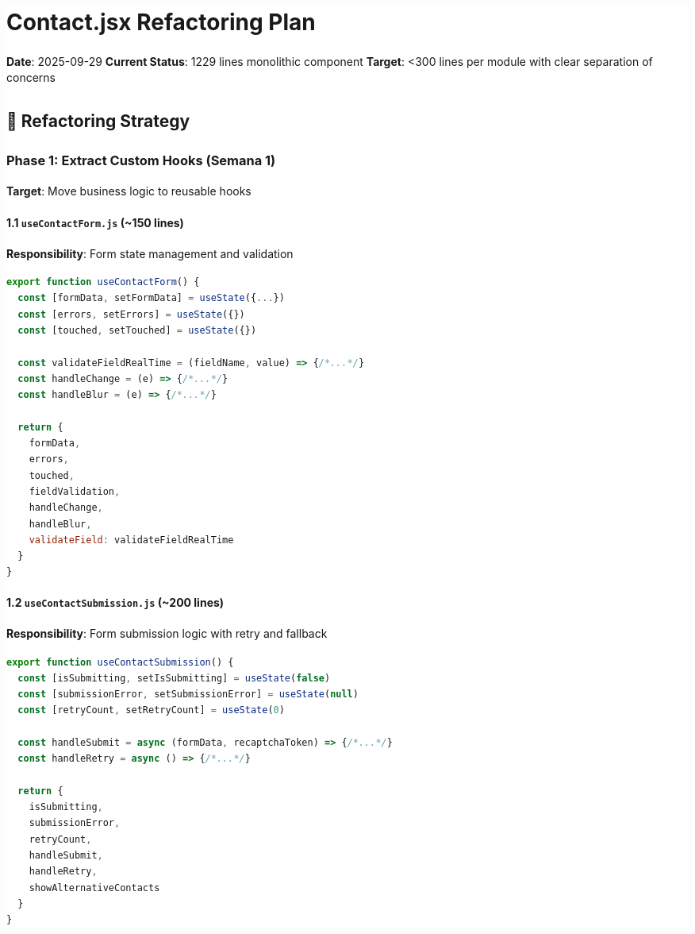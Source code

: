 # Contact.jsx Refactoring Plan
**Date**: 2025-09-29
**Current Status**: 1229 lines monolithic component
**Target**: <300 lines per module with clear separation of concerns

## 🎯 Refactoring Strategy

### Phase 1: Extract Custom Hooks (Semana 1)
**Target**: Move business logic to reusable hooks

#### 1.1 `useContactForm.js` (~150 lines)
**Responsibility**: Form state management and validation
```javascript
export function useContactForm() {
  const [formData, setFormData] = useState({...})
  const [errors, setErrors] = useState({})
  const [touched, setTouched] = useState({})

  const validateFieldRealTime = (fieldName, value) => {/*...*/}
  const handleChange = (e) => {/*...*/}
  const handleBlur = (e) => {/*...*/}

  return {
    formData,
    errors,
    touched,
    fieldValidation,
    handleChange,
    handleBlur,
    validateField: validateFieldRealTime
  }
}
```

#### 1.2 `useContactSubmission.js` (~200 lines)
**Responsibility**: Form submission logic with retry and fallback
```javascript
export function useContactSubmission() {
  const [isSubmitting, setIsSubmitting] = useState(false)
  const [submissionError, setSubmissionError] = useState(null)
  const [retryCount, setRetryCount] = useState(0)

  const handleSubmit = async (formData, recaptchaToken) => {/*...*/}
  const handleRetry = async () => {/*...*/}

  return {
    isSubmitting,
    submissionError,
    retryCount,
    handleSubmit,
    handleRetry,
    showAlternativeContacts
  }
}
```
